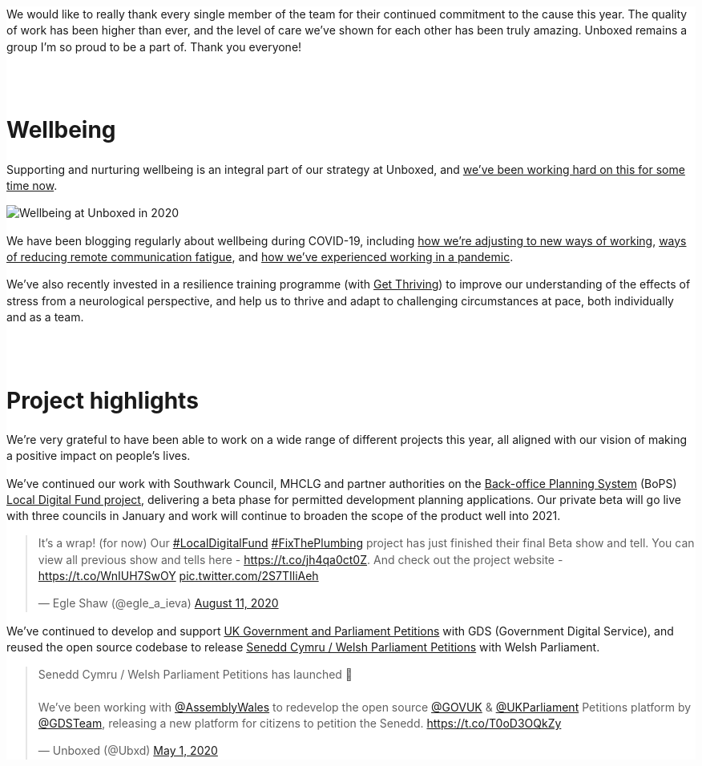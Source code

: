 We would like to really thank every single member of the team for their continued commitment to the cause this year. The quality of work has been higher than ever, and the level of care we’ve shown for each other has been truly amazing. Unboxed remains a group I’m so proud to be a part of. Thank you everyone!

<br/>

# Wellbeing

Supporting and nurturing wellbeing is an integral part of our strategy at Unboxed, and [we’ve been working hard on this for some time now](https://unboxed.co/blog/wellbeing-at-unboxed/).

![Wellbeing at Unboxed in 2020](https://s3-eu-west-1.amazonaws.com/unboxed-web-image-uploader/89345707a0a4bfcec64fe7fed109647b.png)

We have been blogging regularly about wellbeing during COVID-19, including [how we’re adjusting to new ways of working](https://unboxed.co/blog/the-hyacinths-are-blooming-and-there-s-no-one-to-smell-them-remote-wellbeing-in-the-time-of-covid-19/), [ways of reducing remote communication fatigue](https://unboxed.co/blog/remote-communication-fatigue-and-wellbeing/), and [how we’ve experienced working in a pandemic](https://unboxed.co/blog/how-we-ve-experienced-working-in-a-pandemic/).

We’ve also recently invested in a resilience training programme (with [Get Thriving](https://getthriving.today/)) to improve our understanding of the effects of stress from a neurological perspective, and help us to thrive and adapt to challenging circumstances at pace, both individually and as a team.

<br/>

# Project highlights

We’re very grateful to have been able to work on a wide range of different projects this year, all aligned with our vision of making a positive impact on people’s lives. 

We’ve continued our work with Southwark Council, MHCLG and partner authorities on the [Back-office Planning System](https://bops.digital/) (BoPS) [Local Digital Fund project](https://localdigital.gov.uk/fund/), delivering a beta phase for permitted development planning applications. Our private beta will go live with three councils in January and work will continue to broaden the scope of the product well into 2021.

<blockquote class="twitter-tweet tw-align-center"><p lang="en" dir="ltr">It’s a wrap! (for now) Our <a href="https://twitter.com/hashtag/LocalDigitalFund?src=hash&amp;ref_src=twsrc%5Etfw">#LocalDigitalFund</a> <a href="https://twitter.com/hashtag/FixThePlumbing?src=hash&amp;ref_src=twsrc%5Etfw">#FixThePlumbing</a> project has just finished their final Beta show and tell. You can view all previous show and tells here - <a href="https://t.co/jh4qa0ct0Z">https://t.co/jh4qa0ct0Z</a>. And check out the project website - <a href="https://t.co/WnIUH7SwOY">https://t.co/WnIUH7SwOY</a> <a href="https://t.co/2S7TIliAeh">pic.twitter.com/2S7TIliAeh</a></p>&mdash; Egle Shaw (@egle_a_ieva) <a href="https://twitter.com/egle_a_ieva/status/1293137933227167745?ref_src=twsrc%5Etfw">August 11, 2020</a></blockquote> <script async src="https://platform.twitter.com/widgets.js" charset="utf-8"></script>

We’ve continued to develop and support [UK Government and Parliament Petitions](https://petition.parliament.uk/) with GDS (Government Digital Service), and reused the open source codebase to release [Senedd Cymru / Welsh Parliament Petitions](https://petitions.senedd.wales/) with Welsh Parliament.

<blockquote class="twitter-tweet tw-align-center"><p lang="en" dir="ltr">Senedd Cymru / Welsh Parliament Petitions has launched 🎉<br><br>We’ve been working with <a href="https://twitter.com/AssemblyWales?ref_src=twsrc%5Etfw">@AssemblyWales</a> to redevelop the open source <a href="https://twitter.com/GOVUK?ref_src=twsrc%5Etfw">@GOVUK</a> &amp; <a href="https://twitter.com/UKParliament?ref_src=twsrc%5Etfw">@UKParliament</a> Petitions platform by <a href="https://twitter.com/GDSTeam?ref_src=twsrc%5Etfw">@GDSTeam</a>, releasing a new platform for citizens to petition the Senedd. <a href="https://t.co/T0oD3OQkZy">https://t.co/T0oD3OQkZy</a></p>&mdash; Unboxed (@Ubxd) <a href="https://twitter.com/Ubxd/status/1256202971202949120?ref_src=twsrc%5Etfw">May 1, 2020</a></blockquote> <script async src="https://platform.twitter.com/widgets.js" charset="utf-8"></script>

